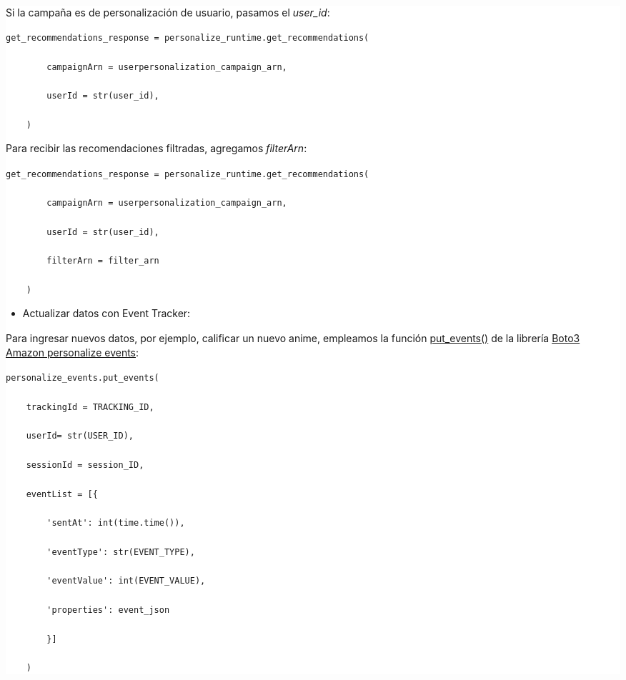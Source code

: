 
Si la campaña es de personalización de usuario, pasamos el _user_id_:

```bach
get_recommendations_response = personalize_runtime.get_recommendations(

        campaignArn = userpersonalization_campaign_arn,

        userId = str(user_id),

    )
 ```

Para recibir las recomendaciones filtradas, agregamos _filterArn_:

```bach
get_recommendations_response = personalize_runtime.get_recommendations(

        campaignArn = userpersonalization_campaign_arn,

        userId = str(user_id),

        filterArn = filter_arn

    )
 ```

- Actualizar datos con Event Tracker:

Para ingresar nuevos datos, por ejemplo, calificar un nuevo anime, empleamos la función [put_events()](https://boto3.amazonaws.com/v1/documentation/api/latest/reference/services/personalize-events.html#PersonalizeEvents.Client.put_events) de la librería [Boto3 Amazon personalize events](https://boto3.amazonaws.com/v1/documentation/api/latest/reference/services/personalize-events.html#id3):

```bach
personalize_events.put_events(

    trackingId = TRACKING_ID,

    userId= str(USER_ID),

    sessionId = session_ID,

    eventList = [{

        'sentAt': int(time.time()),

        'eventType': str(EVENT_TYPE),

        'eventValue': int(EVENT_VALUE),

        'properties': event_json

        }]

    )
```
 